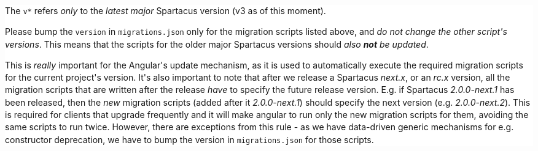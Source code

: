 The `v*` refers _only_ to the _latest major_ Spartacus version (v3 as of this moment).

Please bump the `version` in `migrations.json` only for the migration scripts listed above, and _do not change the other script's versions_.
This means that the scripts for the older major Spartacus versions should _also **not** be updated_.

This is _really_ important for the Angular's update mechanism, as it is used to automatically execute the required migration scripts for the current project's version.
It's also important to note that after we release a Spartacus _next.x_, or an _rc.x_ version, all the migration scripts that are written after the release _have_ to specify the future release version.
E.g. if Spartacus _2.0.0-next.1_ has been released, then the _new_ migration scripts (added after it _2.0.0-next.1_) should specify the next version (e.g. _2.0.0-next.2_).
This is required for clients that upgrade frequently and it will make angular to run only the new migration scripts for them, avoiding the same scripts to run twice.
However, there are exceptions from this rule - as we have data-driven generic mechanisms for e.g. constructor deprecation, we have to bump the version in `migrations.json` for those scripts.
